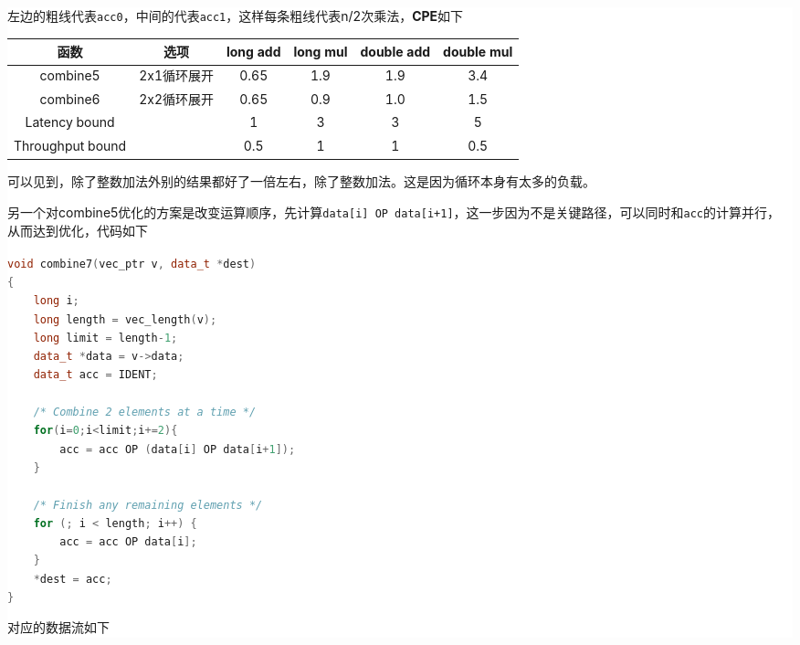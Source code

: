 左边的粗线代表`acc0`，中间的代表`acc1`，这样每条粗线代表n/2​次乘法，**CPE**如下

|       函数       |    选项     | long add | long mul | double add | double mul |
| :--------------: | :---------: | :------: | :------: | :--------: | :--------: |
|     combine5     | 2x1循环展开 |   0.65   |   1.9    |    1.9     |    3.4     |
|     combine6     | 2x2循环展开 |   0.65   |   0.9    |    1.0     |    1.5     |
|  Latency bound   |             |    1     |    3     |     3      |     5      |
| Throughput bound |             |   0.5    |    1     |     1      |    0.5     |

可以见到，除了整数加法外别的结果都好了一倍左右，除了整数加法。这是因为循环本身有太多的负载。

另一个对combine5优化的方案是改变运算顺序，先计算`data[i] OP data[i+1]`，这一步因为不是关键路径，可以同时和`acc`的计算并行，从而达到优化，代码如下

```c++
void combine7(vec_ptr v, data_t *dest)
{
    long i;
    long length = vec_length(v);
    long limit = length-1;
    data_t *data = v->data;
    data_t acc = IDENT;

    /* Combine 2 elements at a time */
    for(i=0;i<limit;i+=2){
        acc = acc OP (data[i] OP data[i+1]);
    }

    /* Finish any remaining elements */
    for (; i < length; i++) {
        acc = acc OP data[i];
    }
    *dest = acc;
}
```

对应的数据流如下
